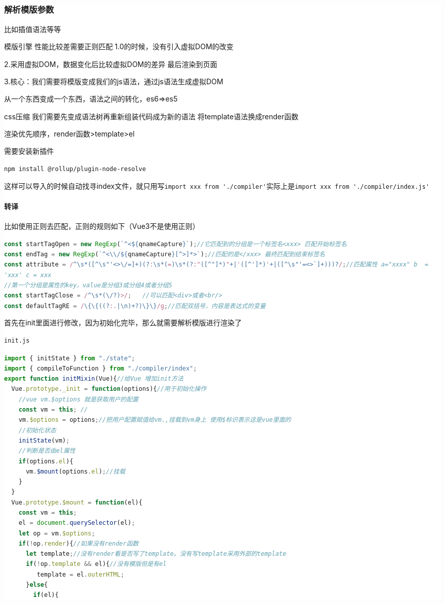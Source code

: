 



### 解析模版参数

比如插值语法等等

模版引擎   性能比较差需要正则匹配  1.0的时候，没有引入虚拟DOM的改变

2.采用虚拟DOM，数据变化后比较虚拟DOM的差异  最后渲染到页面

3.核心：我们需要将模版变成我们的js语法，通过js语法生成虚拟DOM

从一个东西变成一个东西，语法之间的转化，es6=>es5

css压缩  我们需要先变成语法树再重新组装代码成为新的语法  将template语法换成render函数

渲染优先顺序，render函数>template>el

需要安装新插件

```
npm install @rollup/plugin-node-resolve
```

这样可以导入的时候自动找寻index文件，就只用写`import xxx from './compiler'`实际上是`import xxx from './compiler/index.js'`

#### 转译

 比如使用正则去匹配，正则的规则如下（Vue3不是使用正则） 

```js
const startTagOpen = new RegExp(`^<${qnameCapture}`);//它匹配到的分组是一个标签名<xxx> 匹配开始标签名
const endTag = new RegExp(`^<\\/${qnameCapture}[^>]*>`);//匹配的是</xxx> 最终匹配到结束标签名
const attribute = /^\s*([^\s"'<>\/=]+)(?:\s*(=)\s*(?:"([^"]*)"+|'([^']*)'+|([^\s"'=<>`]+)))?/;//匹配属性 a="xxxx" b  =  'xxx' c = xxx
//第一个分组是属性的key，value是分组3或分组4或者分组5
const startTagClose = /^\s*(\/?)>/;   //可以匹配<div>或者<br/>
const defaultTagRE = /\{\{((?:.|\n)+?)\}\}/g;//匹配双括号，内容是表达式的变量
```



首先在init里面进行修改，因为初始化完毕，那么就需要解析模版进行渲染了

`init.js`

```js
import { initState } from "./state";
import { compileToFunction } from "./compiler/index";
export function initMixin(Vue){//给Vue 增加init方法
  Vue.prototype._init = function(options){//用于初始化操作
    //vue vm.$options 就是获取用户的配置 
    const vm = this; //
    vm.$options = options;//把用户配置赋值给vm.,挂载到vm身上 使用$标识表示这是vue里面的
    //初始化状态
    initState(vm);
    //判断是否由el属性
    if(options.el){
      vm.$mount(options.el);//挂载 
    }
  }
  Vue.prototype.$mount = function(el){
    const vm = this;
    el = document.querySelector(el);
    let op = vm.$options;
    if(!op.render){//如果没有render函数
      let template;//没有render看是否写了template。没有写template采用外部的template
      if(!op.template && el){//没有模版但是有el
         template = el.outerHTML;
      }else{
        if(el){
```